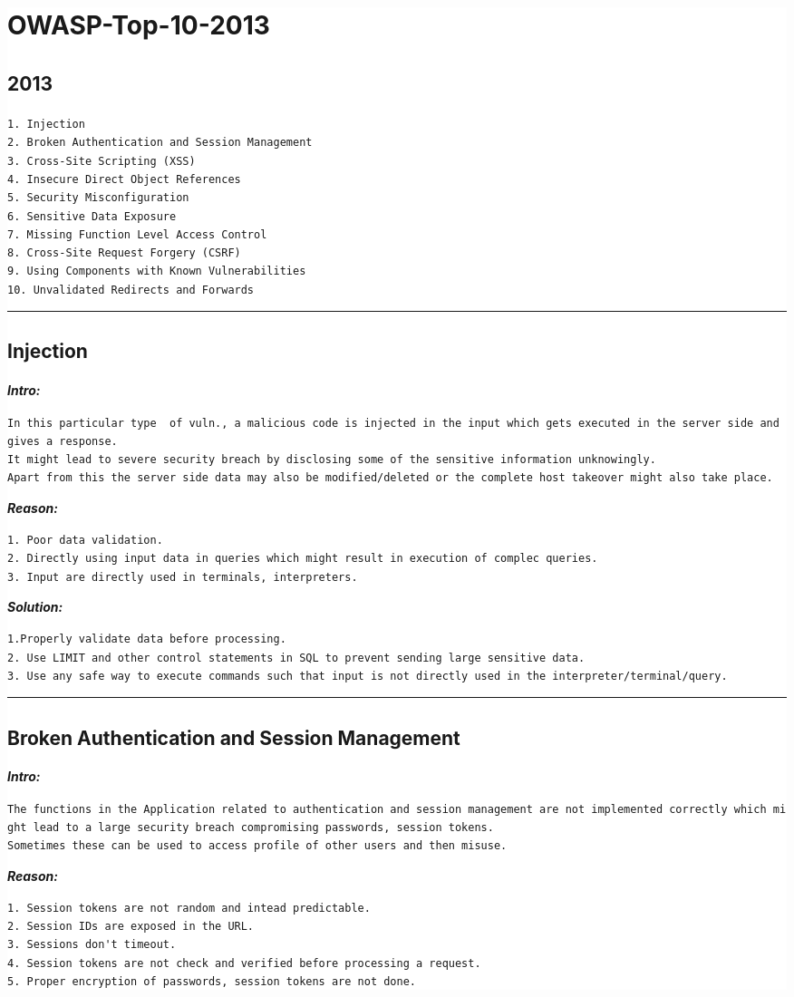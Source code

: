 # OWASP-Top-10-2013
## 2013

    1. Injection
    2. Broken Authentication and Session Management
    3. Cross-Site Scripting (XSS)
    4. Insecure Direct Object References
    5. Security Misconfiguration
    6. Sensitive Data Exposure
    7. Missing Function Level Access Control
    8. Cross-Site Request Forgery (CSRF)
    9. Using Components with Known Vulnerabilities
    10. Unvalidated Redirects and Forwards

***
## Injection
***Intro:*** 

    In this particular type  of vuln., a malicious code is injected in the input which gets executed in the server side and gives a response. 
    It might lead to severe security breach by disclosing some of the sensitive information unknowingly. 
    Apart from this the server side data may also be modified/deleted or the complete host takeover might also take place.

***Reason:*** 

    1. Poor data validation.
    2. Directly using input data in queries which might result in execution of complec queries.
    3. Input are directly used in terminals, interpreters.

***Solution:*** 
    
    1.Properly validate data before processing.
    2. Use LIMIT and other control statements in SQL to prevent sending large sensitive data.
    3. Use any safe way to execute commands such that input is not directly used in the interpreter/terminal/query.

---
## Broken Authentication and Session Management

***Intro:*** 
    
    The functions in the Application related to authentication and session management are not implemented correctly which might lead to a large security breach compromising passwords, session tokens. 
    Sometimes these can be used to access profile of other users and then misuse.

***Reason:***

    1. Session tokens are not random and intead predictable.
    2. Session IDs are exposed in the URL.
    3. Sessions don't timeout.
    4. Session tokens are not check and verified before processing a request.
    5. Proper encryption of passwords, session tokens are not done.
